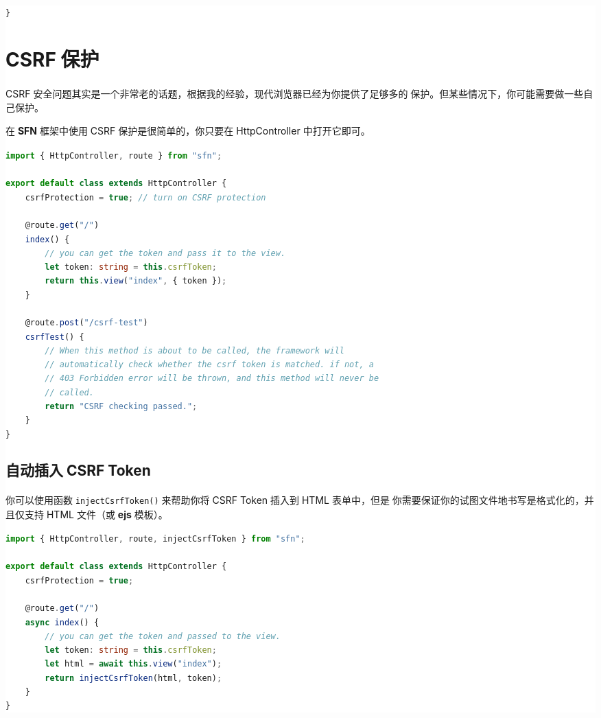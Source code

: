 ```typescript
}
```

# CSRF 保护

CSRF 安全问题其实是一个非常老的话题，根据我的经验，现代浏览器已经为你提供了足够多的
保护。但某些情况下，你可能需要做一些自己保护。

在 **SFN** 框架中使用 CSRF 保护是很简单的，你只要在 HttpController 中打开它即可。

```typescript
import { HttpController, route } from "sfn";

export default class extends HttpController {
    csrfProtection = true; // turn on CSRF protection

    @route.get("/")
    index() {
        // you can get the token and pass it to the view.
        let token: string = this.csrfToken;
        return this.view("index", { token });
    }

    @route.post("/csrf-test")
    csrfTest() {
        // When this method is about to be called, the framework will 
        // automatically check whether the csrf token is matched. if not, a 
        // 403 Forbidden error will be thrown, and this method will never be 
        // called.
        return "CSRF checking passed.";
    }
}
```

## 自动插入 CSRF Token

你可以使用函数 `injectCsrfToken()` 来帮助你将 CSRF Token 插入到 HTML 表单中，但是
你需要保证你的试图文件地书写是格式化的，并且仅支持 HTML 文件（或 **ejs** 模板）。

```typescript
import { HttpController, route, injectCsrfToken } from "sfn";

export default class extends HttpController {
    csrfProtection = true;

    @route.get("/")
    async index() {
        // you can get the token and passed to the view.
        let token: string = this.csrfToken;
        let html = await this.view("index");
        return injectCsrfToken(html, token);
    }
}
```
